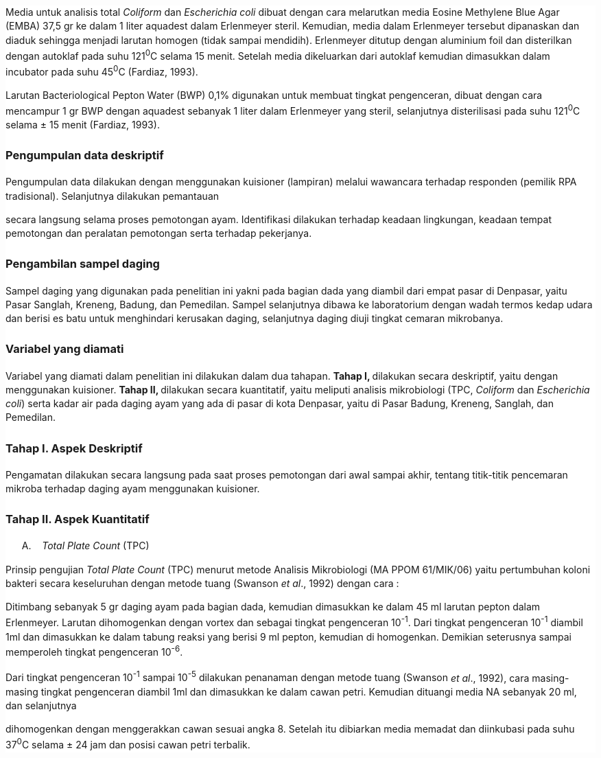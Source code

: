 <p><span class="font6">Media untuk analisis total </span><span class="font6" style="font-style:italic;">Coliform</span><span class="font6"> dan </span><span class="font6" style="font-style:italic;">Escherichia coli</span><span class="font6"> dibuat dengan cara melarutkan media Eosine Methylene Blue Agar (EMBA) 37,5 gr ke dalam 1 liter aquadest dalam Erlenmeyer steril. Kemudian, media dalam Erlenmeyer tersebut dipanaskan dan diaduk sehingga menjadi larutan homogen (tidak sampai mendidih). Erlenmeyer ditutup dengan aluminium foil dan disterilkan dengan autoklaf pada suhu 121<sup>0</sup>C selama 15 menit. Setelah media dikeluarkan dari autoklaf kemudian dimasukkan dalam incubator pada suhu 45<sup>0</sup>C (Fardiaz, 1993).</span></p>
<p><span class="font6">Larutan Bacteriological Pepton Water (BWP) 0,1% digunakan untuk membuat tingkat pengenceran, dibuat dengan cara mencampur 1 gr BWP dengan aquadest sebanyak 1 liter dalam Erlenmeyer yang steril, selanjutnya disterilisasi pada suhu 121<sup>0</sup>C selama ± 15 menit (Fardiaz, 1993).</span></p>
<h3><a name="bookmark33"></a><span class="font6" style="font-weight:bold;"><a name="bookmark34"></a>Pengumpulan data deskriptif</span></h3>
<p><span class="font6">Pengumpulan data dilakukan dengan menggunakan kuisioner (lampiran) melalui wawancara terhadap responden (pemilik RPA tradisional). Selanjutnya dilakukan pemantauan</span></p>
<p><span class="font6">secara langsung selama proses pemotongan ayam. Identifikasi dilakukan terhadap keadaan lingkungan, keadaan tempat pemotongan dan peralatan pemotongan serta terhadap pekerjanya.</span></p>
<h3><a name="bookmark35"></a><span class="font6" style="font-weight:bold;"><a name="bookmark36"></a>Pengambilan sampel daging</span></h3>
<p><span class="font6">Sampel daging yang digunakan pada penelitian ini yakni pada bagian dada yang diambil dari empat pasar di Denpasar, yaitu Pasar Sanglah, Kreneng, Badung, dan Pemedilan. Sampel selanjutnya dibawa ke laboratorium dengan wadah termos kedap udara dan berisi es batu untuk menghindari kerusakan daging, selanjutnya daging diuji tingkat cemaran mikrobanya.</span></p>
<h3><a name="bookmark37"></a><span class="font6" style="font-weight:bold;"><a name="bookmark38"></a>Variabel yang diamati</span></h3>
<p><span class="font6">Variabel yang diamati dalam penelitian ini dilakukan dalam dua tahapan. </span><span class="font6" style="font-weight:bold;">Tahap I, </span><span class="font6">dilakukan secara deskriptif, yaitu dengan menggunakan kuisioner. </span><span class="font6" style="font-weight:bold;">Tahap II, </span><span class="font6">dilakukan secara kuantitatif, yaitu meliputi analisis mikrobiologi (TPC, </span><span class="font6" style="font-style:italic;">Coliform</span><span class="font6"> dan </span><span class="font6" style="font-style:italic;">Escherichia coli</span><span class="font6">) serta kadar air pada daging ayam yang ada di pasar di kota Denpasar, yaitu di Pasar Badung, Kreneng, Sanglah, dan Pemedilan.</span></p>
<h3><a name="bookmark39"></a><span class="font6" style="font-weight:bold;"><a name="bookmark40"></a>Tahap I. Aspek Deskriptif</span></h3>
<p><span class="font6">Pengamatan dilakukan secara langsung pada saat proses pemotongan dari awal sampai akhir, tentang titik-titik pencemaran mikroba terhadap daging ayam menggunakan kuisioner.</span></p>
<h3><a name="bookmark41"></a><span class="font6" style="font-weight:bold;"><a name="bookmark42"></a>Tahap II. Aspek Kuantitatif</span></h3>
<ul style="list-style:none;"><li>
<p><span class="font6">A.</span><span class="font6" style="font-style:italic;"> &nbsp;&nbsp;&nbsp;Total Plate Count</span><span class="font6"> (TPC)</span></p></li></ul>
<p><span class="font6">Prinsip pengujian </span><span class="font6" style="font-style:italic;">Total Plate Count</span><span class="font6"> (TPC) menurut metode Analisis Mikrobiologi (MA PPOM 61/MIK/06) yaitu pertumbuhan koloni bakteri secara keseluruhan dengan metode tuang (Swanson </span><span class="font6" style="font-style:italic;">et al</span><span class="font6">., 1992) dengan cara :</span></p>
<p><span class="font6">Ditimbang sebanyak 5 gr daging ayam pada bagian dada, kemudian dimasukkan ke dalam 45 ml larutan pepton dalam Erlenmeyer. Larutan dihomogenkan dengan vortex dan sebagai tingkat pengenceran 10<sup>-1</sup>. Dari tingkat pengenceran 10<sup>-1</sup> diambil 1ml dan dimasukkan ke dalam tabung reaksi yang berisi 9 ml pepton, kemudian di homogenkan. Demikian seterusnya sampai memperoleh tingkat pengenceran 10<sup>-6</sup>.</span></p>
<p><span class="font6">Dari tingkat pengenceran 10<sup>-1</sup> sampai 10<sup>-5</sup> dilakukan penanaman dengan metode tuang (Swanson </span><span class="font6" style="font-style:italic;">et al</span><span class="font6">., 1992), cara masing-masing tingkat pengenceran diambil 1ml dan dimasukkan ke dalam cawan petri. Kemudian dituangi media NA sebanyak 20 ml, dan selanjutnya</span></p>
<p><span class="font6">dihomogenkan dengan menggerakkan cawan sesuai angka 8. Setelah itu dibiarkan media memadat dan diinkubasi pada suhu 37<sup>0</sup>C selama ± 24 jam dan posisi cawan petri terbalik.</span></p>
<ul style="list-style:none;"><li>